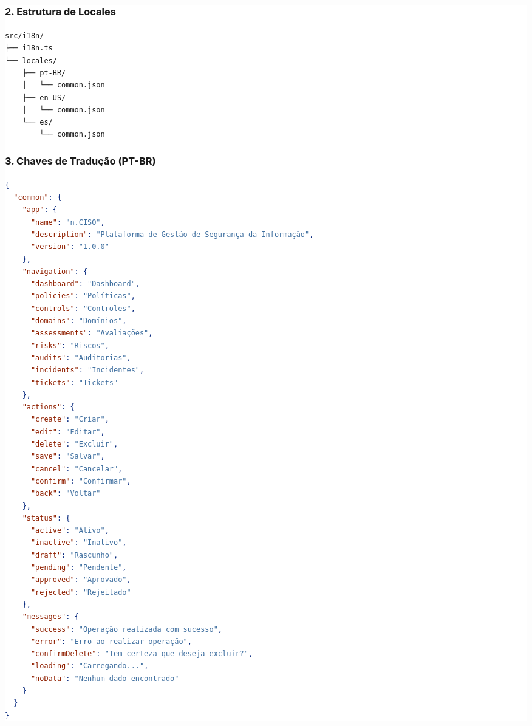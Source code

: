 ### **2. Estrutura de Locales**
```bash
src/i18n/
├── i18n.ts
└── locales/
    ├── pt-BR/
    │   └── common.json
    ├── en-US/
    │   └── common.json
    └── es/
        └── common.json
```

### **3. Chaves de Tradução (PT-BR)**
```json
{
  "common": {
    "app": {
      "name": "n.CISO",
      "description": "Plataforma de Gestão de Segurança da Informação",
      "version": "1.0.0"
    },
    "navigation": {
      "dashboard": "Dashboard",
      "policies": "Políticas",
      "controls": "Controles",
      "domains": "Domínios",
      "assessments": "Avaliações",
      "risks": "Riscos",
      "audits": "Auditorias",
      "incidents": "Incidentes",
      "tickets": "Tickets"
    },
    "actions": {
      "create": "Criar",
      "edit": "Editar",
      "delete": "Excluir",
      "save": "Salvar",
      "cancel": "Cancelar",
      "confirm": "Confirmar",
      "back": "Voltar"
    },
    "status": {
      "active": "Ativo",
      "inactive": "Inativo",
      "draft": "Rascunho",
      "pending": "Pendente",
      "approved": "Aprovado",
      "rejected": "Rejeitado"
    },
    "messages": {
      "success": "Operação realizada com sucesso",
      "error": "Erro ao realizar operação",
      "confirmDelete": "Tem certeza que deseja excluir?",
      "loading": "Carregando...",
      "noData": "Nenhum dado encontrado"
    }
  }
}
```

